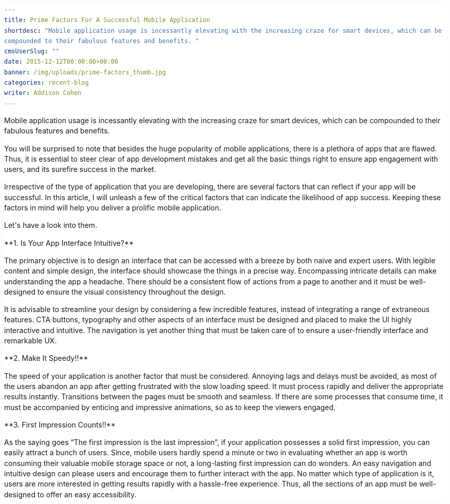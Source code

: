 ```yaml
---
title: Prime Factors For A Successful Mobile Application
shortdesc: "Mobile application usage is incessantly elevating with the increasing craze for smart devices, which can be compounded to their fabulous features and benefits. "
cmsUserSlug: ""
date: 2015-12-12T00:00:00+08:00
banner: /img/uploads/prime-factors_thumb.jpg
categories: recent-blog
writer: Addison Cohen
---
```


Mobile application usage is incessantly elevating with the increasing craze for smart devices, which can be compounded to their fabulous features and benefits. 

You will be surprised to note that besides the huge popularity of mobile applications, there is a plethora of apps that are flawed. Thus, it is essential to steer clear of app development mistakes and get all the basic things right to ensure app engagement with users, and its surefire success in the market. 

Irrespective of the type of application that you are developing, there are several factors that can reflect if your app will be successful. In this article, I will unleash a few of the critical factors that can indicate the likelihood of app success. Keeping these factors in mind will help you deliver a prolific mobile application.

Let's have a look into them. 

<p>**1. Is Your App Interface Intuitive?**</p>

The primary objective is to design an interface that can be accessed with a breeze by both naive and expert users. With legible content and simple design, the interface should showcase the things in a precise way. Encompassing intricate details can make understanding the app a headache. There should be a consistent flow of actions from a page to another and it must be well-designed to ensure the visual consistency throughout the design. 

It is advisable to streamline your design by considering a few incredible features, instead of integrating a range of extraneous features. CTA buttons, typography and other aspects of an interface must be designed and placed to make the UI highly interactive and intuitive. The navigation is yet another thing that must be taken care of to ensure a user-friendly interface and remarkable UX. 

<p>**2. Make It Speedy!!**</p>

The speed of your application is another factor that must be considered. Annoying lags and delays must be avoided, as most of the users abandon an app after getting frustrated with the slow loading speed. It must process rapidly and deliver the appropriate results instantly. Transitions between the pages must be smooth and seamless. If there are some processes that consume time, it must be accompanied by enticing and impressive animations, so as to keep the viewers engaged. 

<p>**3. First Impression Counts!!**</p>

As the saying goes “The first impression is the last impression”, if your application possesses a solid first impression, you can easily attract a bunch of users. Since, mobile users hardly spend a minute or two in evaluating whether an app is worth consuming their valuable mobile storage space or not, a long-lasting first impression can do wonders. An easy navigation and intuitive design can please users and encourage them to further interact with the app. No matter which type of application is it, users are more interested in getting results rapidly with a hassle-free experience. Thus, all the sections of an app must be well-designed to offer an easy accessibility. 
